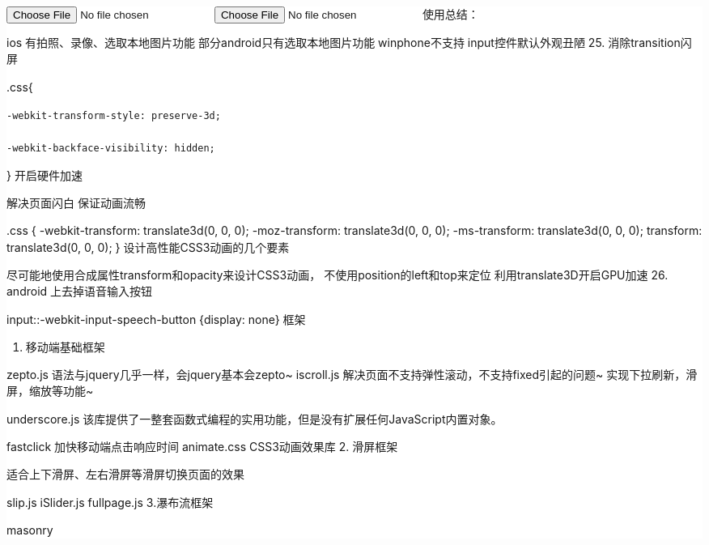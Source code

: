
<input type=file accept="image/*">

<input type=file accept="video/*">
使用总结：

ios 有拍照、录像、选取本地图片功能
部分android只有选取本地图片功能
winphone不支持
input控件默认外观丑陋
25. 消除transition闪屏

.css{
    
    -webkit-transform-style: preserve-3d;
    
    -webkit-backface-visibility: hidden;
}
开启硬件加速

解决页面闪白
保证动画流畅

.css {
   -webkit-transform: translate3d(0, 0, 0);
   -moz-transform: translate3d(0, 0, 0);
   -ms-transform: translate3d(0, 0, 0);
   transform: translate3d(0, 0, 0);
}
设计高性能CSS3动画的几个要素

尽可能地使用合成属性transform和opacity来设计CSS3动画，
不使用position的left和top来定位
利用translate3D开启GPU加速
26. android 上去掉语音输入按钮

input::-webkit-input-speech-button {display: none}
框架

1. 移动端基础框架

zepto.js 语法与jquery几乎一样，会jquery基本会zepto~
iscroll.js 解决页面不支持弹性滚动，不支持fixed引起的问题~ 实现下拉刷新，滑屏，缩放等功能~

underscore.js 该库提供了一整套函数式编程的实用功能，但是没有扩展任何JavaScript内置对象。

fastclick 加快移动端点击响应时间
animate.css CSS3动画效果库
2. 滑屏框架

适合上下滑屏、左右滑屏等滑屏切换页面的效果

slip.js
iSlider.js
fullpage.js
3.瀑布流框架

masonry

